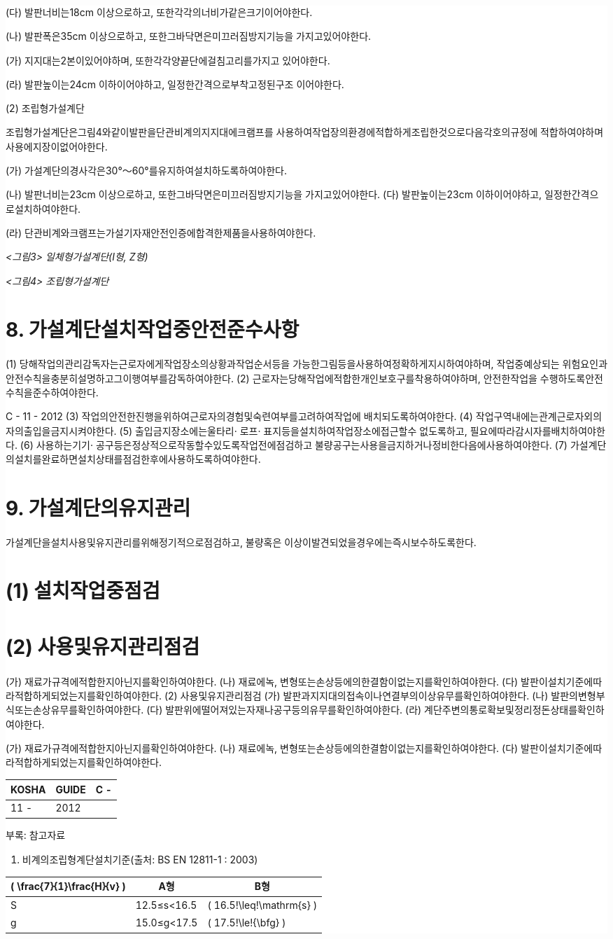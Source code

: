 (다) 발판너비는18cm 이상으로하고, 또한각각의너비가같은크기이어야한다.

(나) 발판폭은35cm 이상으로하고, 또한그바닥면은미끄러짐방지기능을 가지고있어야한다.

(가) 지지대는2본이있어야하며, 또한각각양끝단에걸침고리를가지고 있어야한다.

(라) 발판높이는24cm 이하이어야하고, 일정한간격으로부착고정된구조 이어야한다.

(2) 조립형가설계단

조립형가설계단은그림4와같이발판을단관비계의지지대에크램프를 사용하여작업장의환경에적합하게조립한것으로다음각호의규정에 적합하여야하며사용에지장이없어야한다.

(가) 가설계단의경사각은30°～60°를유지하여설치하도록하여야한다.

(나) 발판너비는23cm 이상으로하고, 또한그바닥면은미끄러짐방지기능을 가지고있어야한다. (다) 발판높이는23cm 이하이어야하고, 일정한간격으로설치하여야한다.

(라) 단관비계와크램프는가설기자재안전인증에합격한제품을사용하여야한다.

_<그림3> 일체형가설계단(I형, Z형)_

_<그림4> 조립형가설계단_

# 8. 가설계단설치작업중안전준수사항

(1) 당해작업의관리감독자는근로자에게작업장소의상황과작업순서등을 가능한그림등을사용하여정확하게지시하여야하며, 작업중예상되는 위험요인과안전수칙을충분히설명하고그이행여부를감독하여야한다. (2) 근로자는당해작업에적합한개인보호구를착용하여야하며, 안전한작업을 수행하도록안전수칙을준수하여야한다.

C - 11 - 2012 (3) 작업의안전한진행을위하여근로자의경험및숙련여부를고려하여작업에 배치되도록하여야한다. (4) 작업구역내에는관계근로자외의자의출입을금지시켜야한다. (5) 출입금지장소에는울타리· 로프· 표지등을설치하여작업장소에접근할수 없도록하고, 필요에따라감시자를배치하여야한다. (6) 사용하는기기· 공구등은정상적으로작동할수있도록작업전에점검하고 불량공구는사용을금지하거나정비한다음에사용하여야한다. (7) 가설계단의설치를완료하면설치상태를점검한후에사용하도록하여야한다.

# 9. 가설계단의유지관리

가설계단을설치사용및유지관리를위해정기적으로점검하고, 불량혹은 이상이발견되었을경우에는즉시보수하도록한다.

# (1) 설치작업중점검

# (2) 사용및유지관리점검

(가) 재료가규격에적합한지아닌지를확인하여야한다. (나) 재료에녹, 변형또는손상등에의한결함이없는지를확인하여야한다. (다) 발판이설치기준에따라적합하게되었는지를확인하여야한다. (2) 사용및유지관리점검 (가) 발판과지지대의접속이나연결부의이상유무를확인하여야한다. (나) 발판의변형부식또는손상유무를확인하여야한다. (다) 발판위에떨어져있는자재나공구등의유무를확인하여야한다. (라) 계단주변의통로확보및정리정돈상태를확인하여야한다.

(가) 재료가규격에적합한지아닌지를확인하여야한다. (나) 재료에녹, 변형또는손상등에의한결함이없는지를확인하여야한다. (다) 발판이설치기준에따라적합하게되었는지를확인하여야한다.

| KOSHA | GUIDE | C - |
|-------|-------|-----|
| 11 -  | 2012  |     |

부록: 참고자료

1. 비계의조립형계단설치기준(출처: BS EN 12811-1 : 2003)

| \( \frac{7}{1}\frac{H}{v} \) | A형          | B형                           |
|------------------------------|-------------|------------------------------|
| S                            | 12.5≤s<16.5 | \( 16.5\!\leq\!\mathrm{s} \) |
| g                            | 15.0≤g<17.5 | \( 17.5\!\le\!{\bfg} \)      |
